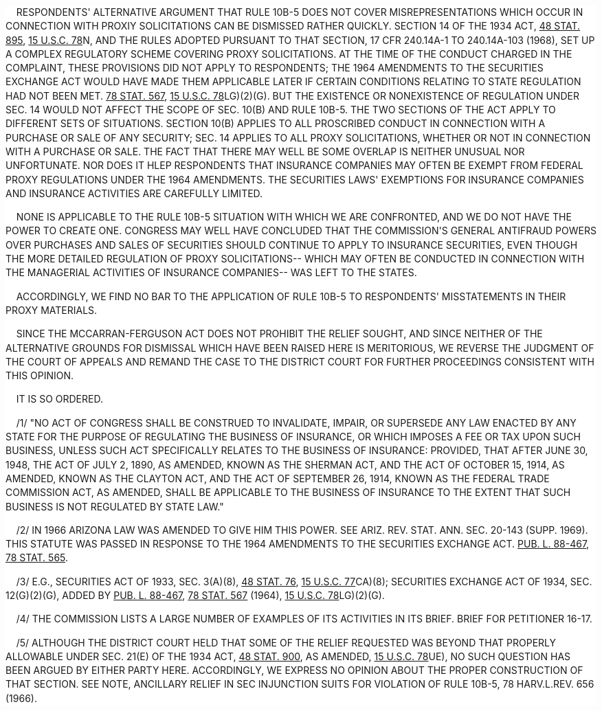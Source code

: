     RESPONDENTS' ALTERNATIVE ARGUMENT THAT RULE 10B-5 DOES NOT COVER MISREPRESENTATIONS WHICH OCCUR IN CONNECTION WITH PROXIY SOLICITATIONS CAN BE DISMISSED RATHER QUICKLY.  SECTION 14 OF THE 1934 ACT, [48 STAT. 895][/us/stat/48/895], [15 U.S.C. 78][/us/usc/t15/s78]N, AND THE RULES ADOPTED PURSUANT TO THAT SECTION, 17 CFR 240.14A-1 TO 240.14A-103 (1968), SET UP A COMPLEX REGULATORY SCHEME COVERING PROXY SOLICITATIONS.  AT THE TIME OF THE CONDUCT CHARGED IN THE COMPLAINT, THESE PROVISIONS DID NOT APPLY TO RESPONDENTS; THE 1964 AMENDMENTS TO THE SECURITIES EXCHANGE ACT WOULD HAVE MADE THEM APPLICABLE LATER IF CERTAIN CONDITIONS RELATING TO STATE REGULATION HAD NOT BEEN MET.  [78 STAT. 567][/us/stat/78/567], [15 U.S.C. 78][/us/usc/t15/s78]LG)(2)(G).  BUT THE EXISTENCE OR NONEXISTENCE OF REGULATION UNDER SEC. 14 WOULD NOT AFFECT THE SCOPE OF SEC. 10(B) AND RULE 10B-5.  THE TWO SECTIONS OF THE ACT APPLY TO DIFFERENT SETS OF SITUATIONS.  SECTION 10(B) APPLIES TO ALL PROSCRIBED CONDUCT IN CONNECTION WITH A PURCHASE OR SALE OF ANY SECURITY; SEC. 14 APPLIES TO ALL PROXY SOLICITATIONS, WHETHER OR NOT IN CONNECTION WITH A PURCHASE OR SALE.  THE FACT THAT THERE MAY WELL BE SOME OVERLAP IS NEITHER UNUSUAL NOR UNFORTUNATE.  NOR DOES IT HLEP RESPONDENTS THAT INSURANCE COMPANIES MAY OFTEN BE EXEMPT FROM FEDERAL PROXY REGULATIONS UNDER THE 1964 AMENDMENTS.  THE SECURITIES LAWS'  EXEMPTIONS FOR INSURANCE COMPANIES AND INSURANCE ACTIVITIES ARE CAREFULLY LIMITED.

    NONE IS APPLICABLE TO THE RULE 10B-5 SITUATION WITH WHICH WE ARE CONFRONTED, AND WE DO NOT HAVE THE POWER TO CREATE ONE.  CONGRESS MAY WELL HAVE CONCLUDED THAT THE COMMISSION'S GENERAL ANTIFRAUD POWERS OVER PURCHASES AND SALES OF SECURITIES SHOULD CONTINUE TO APPLY TO INSURANCE SECURITIES, EVEN THOUGH THE MORE DETAILED REGULATION OF PROXY SOLICITATIONS-- WHICH MAY OFTEN BE CONDUCTED IN CONNECTION WITH THE MANAGERIAL ACTIVITIES OF INSURANCE COMPANIES-- WAS LEFT TO THE STATES.

    ACCORDINGLY, WE FIND NO BAR TO THE APPLICATION OF RULE 10B-5 TO RESPONDENTS' MISSTATEMENTS IN THEIR PROXY MATERIALS.

    SINCE THE MCCARRAN-FERGUSON ACT DOES NOT PROHIBIT THE RELIEF SOUGHT, AND SINCE NEITHER OF THE ALTERNATIVE GROUNDS FOR DISMISSAL WHICH HAVE BEEN RAISED HERE IS MERITORIOUS, WE REVERSE THE JUDGMENT OF THE COURT OF APPEALS AND REMAND THE CASE TO THE DISTRICT COURT FOR FURTHER PROCEEDINGS CONSISTENT WITH THIS OPINION.

    IT IS SO ORDERED.

    /1/  "NO ACT OF CONGRESS SHALL BE CONSTRUED TO INVALIDATE, IMPAIR, OR SUPERSEDE ANY LAW ENACTED BY ANY STATE FOR THE PURPOSE OF REGULATING THE BUSINESS OF INSURANCE, OR WHICH IMPOSES A FEE OR TAX UPON SUCH BUSINESS, UNLESS SUCH ACT SPECIFICALLY RELATES TO THE BUSINESS OF INSURANCE:  PROVIDED, THAT AFTER JUNE 30, 1948, THE ACT OF JULY 2, 1890, AS AMENDED, KNOWN AS THE SHERMAN ACT, AND THE ACT OF OCTOBER 15, 1914, AS AMENDED, KNOWN AS THE CLAYTON ACT, AND THE ACT OF SEPTEMBER 26, 1914, KNOWN AS THE FEDERAL TRADE COMMISSION ACT, AS AMENDED, SHALL BE APPLICABLE TO THE BUSINESS OF INSURANCE TO THE EXTENT THAT SUCH BUSINESS IS NOT REGULATED BY STATE LAW."

    /2/  IN 1966 ARIZONA LAW WAS AMENDED TO GIVE HIM THIS POWER.  SEE ARIZ. REV. STAT. ANN. SEC. 20-143 (SUPP. 1969).  THIS STATUTE WAS PASSED IN RESPONSE TO THE 1964 AMENDMENTS TO THE SECURITIES EXCHANGE ACT.  [PUB. L. 88-467][/us/pl/88/467], [78 STAT. 565][/us/stat/78/565].

    /3/  E.G., SECURITIES ACT OF 1933, SEC. 3(A)(8), [48 STAT. 76][/us/stat/48/76], [15 U.S.C. 77][/us/usc/t15/s77]CA)(8); SECURITIES EXCHANGE ACT OF 1934, SEC. 12(G)(2)(G), ADDED BY [PUB. L. 88-467][/us/pl/88/467], [78 STAT. 567][/us/stat/78/567] (1964), [15 U.S.C. 78][/us/usc/t15/s78]LG)(2)(G).

    /4/  THE COMMISSION LISTS A LARGE NUMBER OF EXAMPLES OF ITS ACTIVITIES IN ITS BRIEF.  BRIEF FOR PETITIONER 16-17.

    /5/  ALTHOUGH THE DISTRICT COURT HELD THAT SOME OF THE RELIEF REQUESTED WAS BEYOND THAT PROPERLY ALLOWABLE UNDER SEC. 21(E) OF THE 1934 ACT, [48 STAT. 900][/us/stat/48/900], AS AMENDED, [15 U.S.C. 78][/us/usc/t15/s78]UE), NO SUCH QUESTION HAS BEEN ARGUED BY EITHER PARTY HERE.  ACCORDINGLY, WE EXPRESS NO OPINION ABOUT THE PROPER CONSTRUCTION OF THAT SECTION.  SEE NOTE, ANCILLARY RELIEF IN SEC INJUNCTION SUITS FOR VIOLATION OF RULE 10B-5, 78 HARV.L.REV.  656 (1966).


[/us/courts/scotus/usReporter/393/453]: https://publicdocs.github.io/go/links?ns=uslm-x&ref=%2Fus%2Fcourts%2Fscotus%2FusReporter%2F393%2F453
[/us/stat/48/900]: https://publicdocs.github.io/go/links?ns=uslm&ref=%2Fus%2Fstat%2F48%2F900
[/us/usc/t15/s78]: https://publicdocs.github.io/go/links?ns=uslm&ref=%2Fus%2Fusc%2Ft15%2Fs78
[/us/stat/48/891]: https://publicdocs.github.io/go/links?ns=uslm&ref=%2Fus%2Fstat%2F48%2F891
[/us/usc/t15/s78]: https://publicdocs.github.io/go/links?ns=uslm&ref=%2Fus%2Fusc%2Ft15%2Fs78
[/us/stat/59/34]: https://publicdocs.github.io/go/links?ns=uslm&ref=%2Fus%2Fstat%2F59%2F34
[/us/usc/t15/s1012]: https://publicdocs.github.io/go/links?ns=uslm&ref=%2Fus%2Fusc%2Ft15%2Fs1012
[/us/courts/scotus/usReporter/390/1023]: https://publicdocs.github.io/go/links?ns=uslm-x&ref=%2Fus%2Fcourts%2Fscotus%2FusReporter%2F390%2F1023
[/us/courts/scotus/usReporter/322/533]: https://publicdocs.github.io/go/links?ns=uslm-x&ref=%2Fus%2Fcourts%2Fscotus%2FusReporter%2F322%2F533
[/us/stat/59/33]: https://publicdocs.github.io/go/links?ns=uslm&ref=%2Fus%2Fstat%2F59%2F33
[/us/usc/t15/s1011]: https://publicdocs.github.io/go/links?ns=uslm&ref=%2Fus%2Fusc%2Ft15%2Fs1011
[/us/courts/scotus/usReporter/328/408]: https://publicdocs.github.io/go/links?ns=uslm-x&ref=%2Fus%2Fcourts%2Fscotus%2FusReporter%2F328%2F408
[/us/courts/scotus/usReporter/357/560]: https://publicdocs.github.io/go/links?ns=uslm-x&ref=%2Fus%2Fcourts%2Fscotus%2FusReporter%2F357%2F560
[/us/courts/scotus/usReporter/328/440]: https://publicdocs.github.io/go/links?ns=uslm-x&ref=%2Fus%2Fcourts%2Fscotus%2FusReporter%2F328%2F440
[/us/stat/48/77]: https://publicdocs.github.io/go/links?ns=uslm&ref=%2Fus%2Fstat%2F48%2F77
[/us/usc/t15/s77]: https://publicdocs.github.io/go/links?ns=uslm&ref=%2Fus%2Fusc%2Ft15%2Fs77
[/us/courts/scotus/usReporter/387/202]: https://publicdocs.github.io/go/links?ns=uslm-x&ref=%2Fus%2Fcourts%2Fscotus%2FusReporter%2F387%2F202
[/us/courts/scotus/usReporter/359/65]: https://publicdocs.github.io/go/links?ns=uslm-x&ref=%2Fus%2Fcourts%2Fscotus%2FusReporter%2F359%2F65
[/us/stat/48/85]: https://publicdocs.github.io/go/links?ns=uslm&ref=%2Fus%2Fstat%2F48%2F85
[/us/usc/t15/s77]: https://publicdocs.github.io/go/links?ns=uslm&ref=%2Fus%2Fusc%2Ft15%2Fs77
[/us/stat/48/903]: https://publicdocs.github.io/go/links?ns=uslm&ref=%2Fus%2Fstat%2F48%2F903
[/us/usc/t15/s78]: https://publicdocs.github.io/go/links?ns=uslm&ref=%2Fus%2Fusc%2Ft15%2Fs78
[/us/courts/scotus/usReporter/377/426]: https://publicdocs.github.io/go/links?ns=uslm-x&ref=%2Fus%2Fcourts%2Fscotus%2FusReporter%2F377%2F426
[/us/stat/48/85]: https://publicdocs.github.io/go/links?ns=uslm&ref=%2Fus%2Fstat%2F48%2F85
[/us/usc/t15/s77]: https://publicdocs.github.io/go/links?ns=uslm&ref=%2Fus%2Fusc%2Ft15%2Fs77
[/us/courts/scotus/usReporter/320/344]: https://publicdocs.github.io/go/links?ns=uslm-x&ref=%2Fus%2Fcourts%2Fscotus%2FusReporter%2F320%2F344
[/us/stat/48/74]: https://publicdocs.github.io/go/links?ns=uslm&ref=%2Fus%2Fstat%2F48%2F74
[/us/usc/t15/s77]: https://publicdocs.github.io/go/links?ns=uslm&ref=%2Fus%2Fusc%2Ft15%2Fs77
[/us/stat/48/882]: https://publicdocs.github.io/go/links?ns=uslm&ref=%2Fus%2Fstat%2F48%2F882
[/us/usc/t15/s78]: https://publicdocs.github.io/go/links?ns=uslm&ref=%2Fus%2Fusc%2Ft15%2Fs78
[/us/stat/48/884]: https://publicdocs.github.io/go/links?ns=uslm&ref=%2Fus%2Fstat%2F48%2F884
[/us/usc/t15/s78]: https://publicdocs.github.io/go/links?ns=uslm&ref=%2Fus%2Fusc%2Ft15%2Fs78
[/us/courts/scotus/usReporter/389/977]: https://publicdocs.github.io/go/links?ns=uslm-x&ref=%2Fus%2Fcourts%2Fscotus%2FusReporter%2F389%2F977
[/us/courts/scotus/usReporter/389/970]: https://publicdocs.github.io/go/links?ns=uslm-x&ref=%2Fus%2Fcourts%2Fscotus%2FusReporter%2F389%2F970
[/us/stat/48/895]: https://publicdocs.github.io/go/links?ns=uslm&ref=%2Fus%2Fstat%2F48%2F895
[/us/usc/t15/s78]: https://publicdocs.github.io/go/links?ns=uslm&ref=%2Fus%2Fusc%2Ft15%2Fs78
[/us/stat/78/567]: https://publicdocs.github.io/go/links?ns=uslm&ref=%2Fus%2Fstat%2F78%2F567
[/us/usc/t15/s78]: https://publicdocs.github.io/go/links?ns=uslm&ref=%2Fus%2Fusc%2Ft15%2Fs78
[/us/pl/88/467]: https://publicdocs.github.io/go/links?ns=uslm&ref=%2Fus%2Fpl%2F88%2F467
[/us/stat/78/565]: https://publicdocs.github.io/go/links?ns=uslm&ref=%2Fus%2Fstat%2F78%2F565
[/us/stat/48/76]: https://publicdocs.github.io/go/links?ns=uslm&ref=%2Fus%2Fstat%2F48%2F76
[/us/usc/t15/s77]: https://publicdocs.github.io/go/links?ns=uslm&ref=%2Fus%2Fusc%2Ft15%2Fs77
[/us/pl/88/467]: https://publicdocs.github.io/go/links?ns=uslm&ref=%2Fus%2Fpl%2F88%2F467
[/us/stat/78/567]: https://publicdocs.github.io/go/links?ns=uslm&ref=%2Fus%2Fstat%2F78%2F567
[/us/usc/t15/s78]: https://publicdocs.github.io/go/links?ns=uslm&ref=%2Fus%2Fusc%2Ft15%2Fs78
[/us/stat/48/900]: https://publicdocs.github.io/go/links?ns=uslm&ref=%2Fus%2Fstat%2F48%2F900
[/us/usc/t15/s78]: https://publicdocs.github.io/go/links?ns=uslm&ref=%2Fus%2Fusc%2Ft15%2Fs78
[/us/stat/48/891]: https://publicdocs.github.io/go/links?ns=uslm&ref=%2Fus%2Fstat%2F48%2F891
[/us/usc/t15/s78]: https://publicdocs.github.io/go/links?ns=uslm&ref=%2Fus%2Fusc%2Ft15%2Fs78
[/us/courts/scotus/usReporter/377/426]: https://publicdocs.github.io/go/links?ns=uslm-x&ref=%2Fus%2Fcourts%2Fscotus%2FusReporter%2F377%2F426
[/us/courts/scotus/usReporter/343/956]: https://publicdocs.github.io/go/links?ns=uslm-x&ref=%2Fus%2Fcourts%2Fscotus%2FusReporter%2F343%2F956